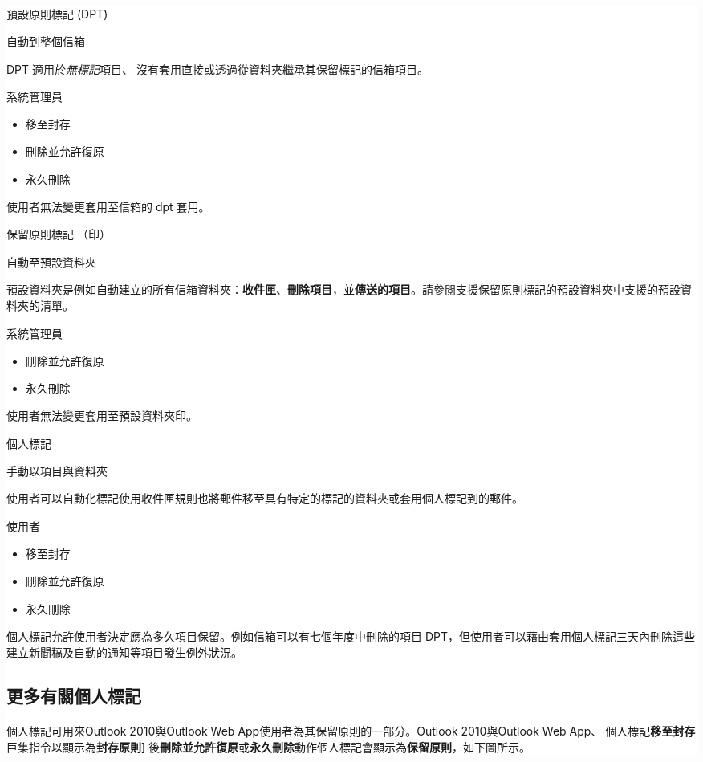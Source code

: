 <td><p>預設原則標記 (DPT)</p></td>
<td><p>自動到整個信箱</p>
<p>DPT 適用於<em>無標記</em>項目、 沒有套用直接或透過從資料夾繼承其保留標記的信箱項目。</p></td>
<td><p>系統管理員</p></td>
<td><ul>
<li><p>移至封存</p></li>
<li><p>刪除並允許復原</p></li>
<li><p>永久刪除</p></li>
</ul></td>
<td><p>使用者無法變更套用至信箱的 dpt 套用。</p></td>
</tr>
<tr class="even">
<td><p>保留原則標記 （印）</p></td>
<td><p>自動至預設資料夾</p>
<p>預設資料夾是例如自動建立的所有信箱資料夾：<strong>收件匣</strong>、<strong>刪除項目</strong>，並<strong>傳送的項目</strong>。請參閱<a href="default-folders-that-support-retention-policy-tags-exchange-2013-help.md">支援保留原則標記的預設資料夾</a>中支援的預設資料夾的清單。</p></td>
<td><p>系統管理員</p></td>
<td><ul>
<li><p>刪除並允許復原</p></li>
<li><p>永久刪除</p></li>
</ul></td>
<td><p>使用者無法變更套用至預設資料夾印。</p></td>
</tr>
<tr class="odd">
<td><p>個人標記</p></td>
<td><p>手動以項目與資料夾</p>
<p>使用者可以自動化標記使用收件匣規則也將郵件移至具有特定的標記的資料夾或套用個人標記到的郵件。</p></td>
<td><p>使用者</p></td>
<td><ul>
<li><p>移至封存</p></li>
<li><p>刪除並允許復原</p></li>
<li><p>永久刪除</p></li>
</ul></td>
<td><p>個人標記允許使用者決定應為多久項目保留。例如信箱可以有七個年度中刪除的項目 DPT，但使用者可以藉由套用個人標記三天內刪除這些建立新聞稿及自動的通知等項目發生例外狀況。</p></td>
</tr>
</tbody>
</table>


## 更多有關個人標記

個人標記可用來Outlook 2010與Outlook Web App使用者為其保留原則的一部分。Outlook 2010與Outlook Web App、 個人標記**移至封存**巨集指令以顯示為**封存原則**\] 後**刪除並允許復原**或**永久刪除**動作個人標記會顯示為**保留原則**，如下圖所示。

